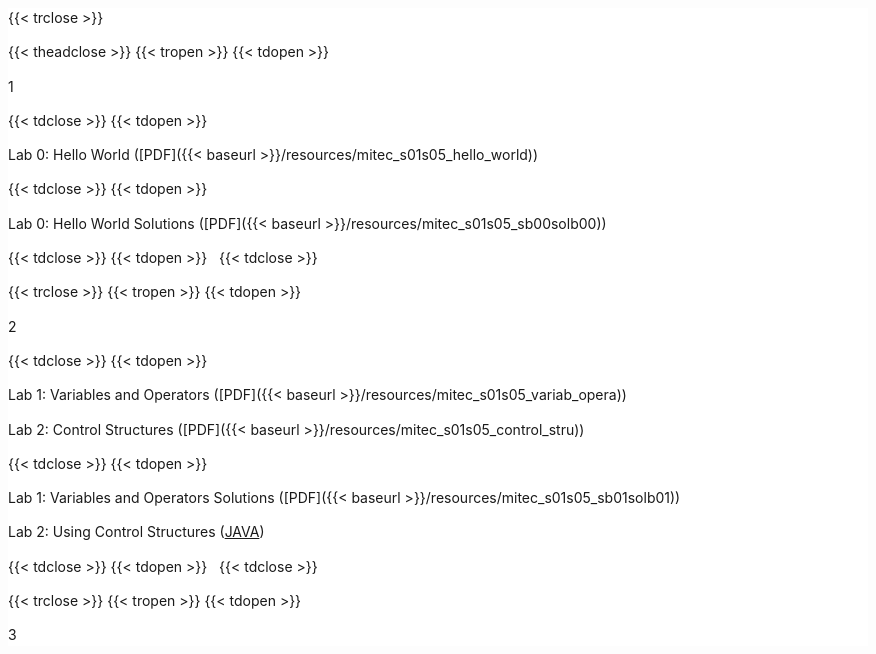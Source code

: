 {{< trclose >}}

{{< theadclose >}}
{{< tropen >}}
{{< tdopen >}}


1


{{< tdclose >}}
{{< tdopen >}}


Lab 0: Hello World ([PDF]({{< baseurl >}}/resources/mitec_s01s05_hello_world))


{{< tdclose >}}
{{< tdopen >}}


Lab 0: Hello World Solutions ([PDF]({{< baseurl >}}/resources/mitec_s01s05_sb00solb00))


{{< tdclose >}}
{{< tdopen >}}
 
{{< tdclose >}}

{{< trclose >}}
{{< tropen >}}
{{< tdopen >}}


2


{{< tdclose >}}
{{< tdopen >}}


Lab 1: Variables and Operators ([PDF]({{< baseurl >}}/resources/mitec_s01s05_variab_opera))

Lab 2: Control Structures ([PDF]({{< baseurl >}}/resources/mitec_s01s05_control_stru))


{{< tdclose >}}
{{< tdopen >}}


Lab 1: Variables and Operators Solutions ([PDF]({{< baseurl >}}/resources/mitec_s01s05_sb01solb01))

Lab 2: Using Control Structures ([JAVA](./resolveuid/9ebc6e4bd5d936fa60d05596b878f52d))


{{< tdclose >}}
{{< tdopen >}}
 
{{< tdclose >}}

{{< trclose >}}
{{< tropen >}}
{{< tdopen >}}


3
